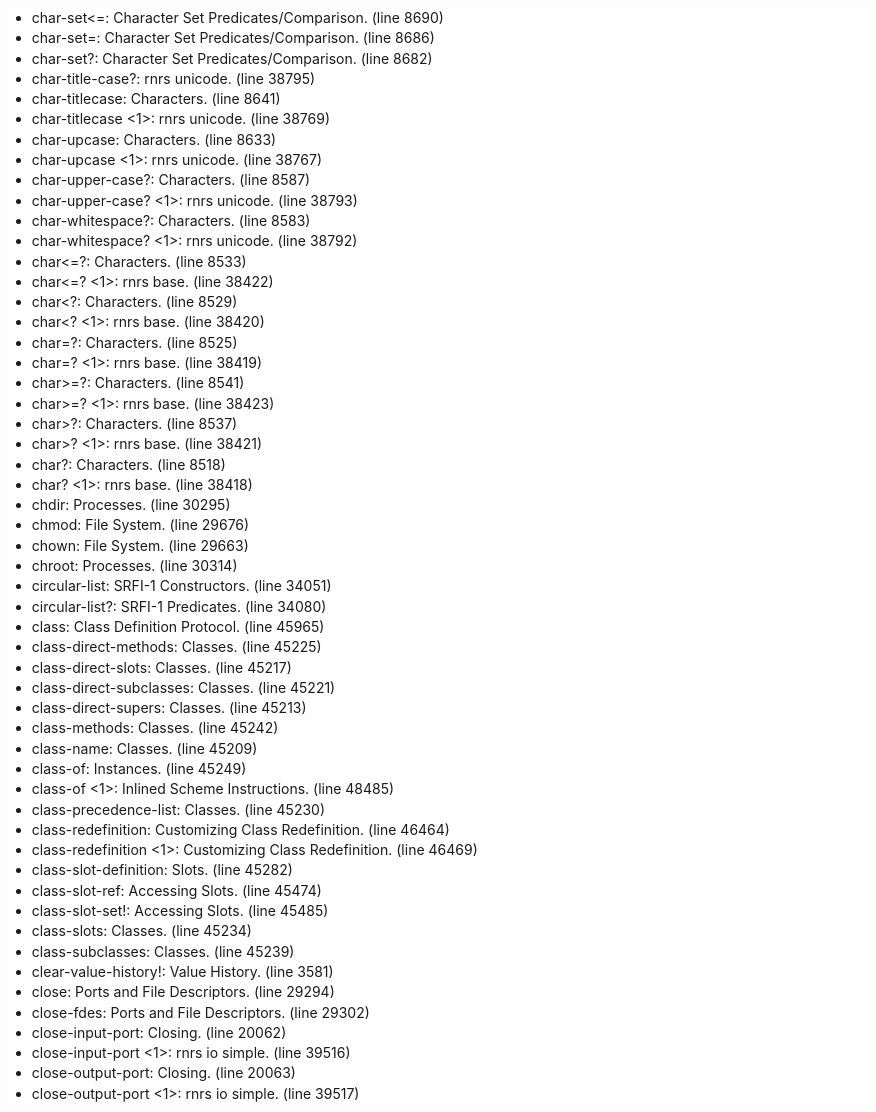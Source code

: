 * char-set<=:                            Character Set Predicates/Comparison.
                                                            (line  8690)
* char-set=:                             Character Set Predicates/Comparison.
                                                            (line  8686)
* char-set?:                             Character Set Predicates/Comparison.
                                                            (line  8682)
* char-title-case?:                      rnrs unicode.      (line 38795)
* char-titlecase:                        Characters.        (line  8641)
* char-titlecase <1>:                    rnrs unicode.      (line 38769)
* char-upcase:                           Characters.        (line  8633)
* char-upcase <1>:                       rnrs unicode.      (line 38767)
* char-upper-case?:                      Characters.        (line  8587)
* char-upper-case? <1>:                  rnrs unicode.      (line 38793)
* char-whitespace?:                      Characters.        (line  8583)
* char-whitespace? <1>:                  rnrs unicode.      (line 38792)
* char<=?:                               Characters.        (line  8533)
* char<=? <1>:                           rnrs base.         (line 38422)
* char<?:                                Characters.        (line  8529)
* char<? <1>:                            rnrs base.         (line 38420)
* char=?:                                Characters.        (line  8525)
* char=? <1>:                            rnrs base.         (line 38419)
* char>=?:                               Characters.        (line  8541)
* char>=? <1>:                           rnrs base.         (line 38423)
* char>?:                                Characters.        (line  8537)
* char>? <1>:                            rnrs base.         (line 38421)
* char?:                                 Characters.        (line  8518)
* char? <1>:                             rnrs base.         (line 38418)
* chdir:                                 Processes.         (line 30295)
* chmod:                                 File System.       (line 29676)
* chown:                                 File System.       (line 29663)
* chroot:                                Processes.         (line 30314)
* circular-list:                         SRFI-1 Constructors.
                                                            (line 34051)
* circular-list?:                        SRFI-1 Predicates. (line 34080)
* class:                                 Class Definition Protocol.
                                                            (line 45965)
* class-direct-methods:                  Classes.           (line 45225)
* class-direct-slots:                    Classes.           (line 45217)
* class-direct-subclasses:               Classes.           (line 45221)
* class-direct-supers:                   Classes.           (line 45213)
* class-methods:                         Classes.           (line 45242)
* class-name:                            Classes.           (line 45209)
* class-of:                              Instances.         (line 45249)
* class-of <1>:                          Inlined Scheme Instructions.
                                                            (line 48485)
* class-precedence-list:                 Classes.           (line 45230)
* class-redefinition:                    Customizing Class Redefinition.
                                                            (line 46464)
* class-redefinition <1>:                Customizing Class Redefinition.
                                                            (line 46469)
* class-slot-definition:                 Slots.             (line 45282)
* class-slot-ref:                        Accessing Slots.   (line 45474)
* class-slot-set!:                       Accessing Slots.   (line 45485)
* class-slots:                           Classes.           (line 45234)
* class-subclasses:                      Classes.           (line 45239)
* clear-value-history!:                  Value History.     (line  3581)
* close:                                 Ports and File Descriptors.
                                                            (line 29294)
* close-fdes:                            Ports and File Descriptors.
                                                            (line 29302)
* close-input-port:                      Closing.           (line 20062)
* close-input-port <1>:                  rnrs io simple.    (line 39516)
* close-output-port:                     Closing.           (line 20063)
* close-output-port <1>:                 rnrs io simple.    (line 39517)